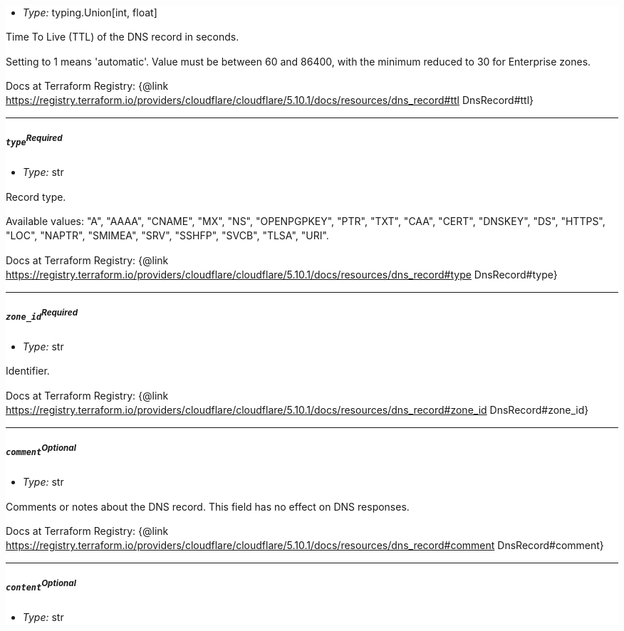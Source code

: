 - *Type:* typing.Union[int, float]

Time To Live (TTL) of the DNS record in seconds.

Setting to 1 means 'automatic'. Value must be between 60 and 86400, with the minimum reduced to 30 for Enterprise zones.

Docs at Terraform Registry: {@link https://registry.terraform.io/providers/cloudflare/cloudflare/5.10.1/docs/resources/dns_record#ttl DnsRecord#ttl}

---

##### `type`<sup>Required</sup> <a name="type" id="@cdktf/provider-cloudflare.dnsRecord.DnsRecord.Initializer.parameter.type"></a>

- *Type:* str

Record type.

Available values: "A", "AAAA", "CNAME", "MX", "NS", "OPENPGPKEY", "PTR", "TXT", "CAA", "CERT", "DNSKEY", "DS", "HTTPS", "LOC", "NAPTR", "SMIMEA", "SRV", "SSHFP", "SVCB", "TLSA", "URI".

Docs at Terraform Registry: {@link https://registry.terraform.io/providers/cloudflare/cloudflare/5.10.1/docs/resources/dns_record#type DnsRecord#type}

---

##### `zone_id`<sup>Required</sup> <a name="zone_id" id="@cdktf/provider-cloudflare.dnsRecord.DnsRecord.Initializer.parameter.zoneId"></a>

- *Type:* str

Identifier.

Docs at Terraform Registry: {@link https://registry.terraform.io/providers/cloudflare/cloudflare/5.10.1/docs/resources/dns_record#zone_id DnsRecord#zone_id}

---

##### `comment`<sup>Optional</sup> <a name="comment" id="@cdktf/provider-cloudflare.dnsRecord.DnsRecord.Initializer.parameter.comment"></a>

- *Type:* str

Comments or notes about the DNS record. This field has no effect on DNS responses.

Docs at Terraform Registry: {@link https://registry.terraform.io/providers/cloudflare/cloudflare/5.10.1/docs/resources/dns_record#comment DnsRecord#comment}

---

##### `content`<sup>Optional</sup> <a name="content" id="@cdktf/provider-cloudflare.dnsRecord.DnsRecord.Initializer.parameter.content"></a>

- *Type:* str
